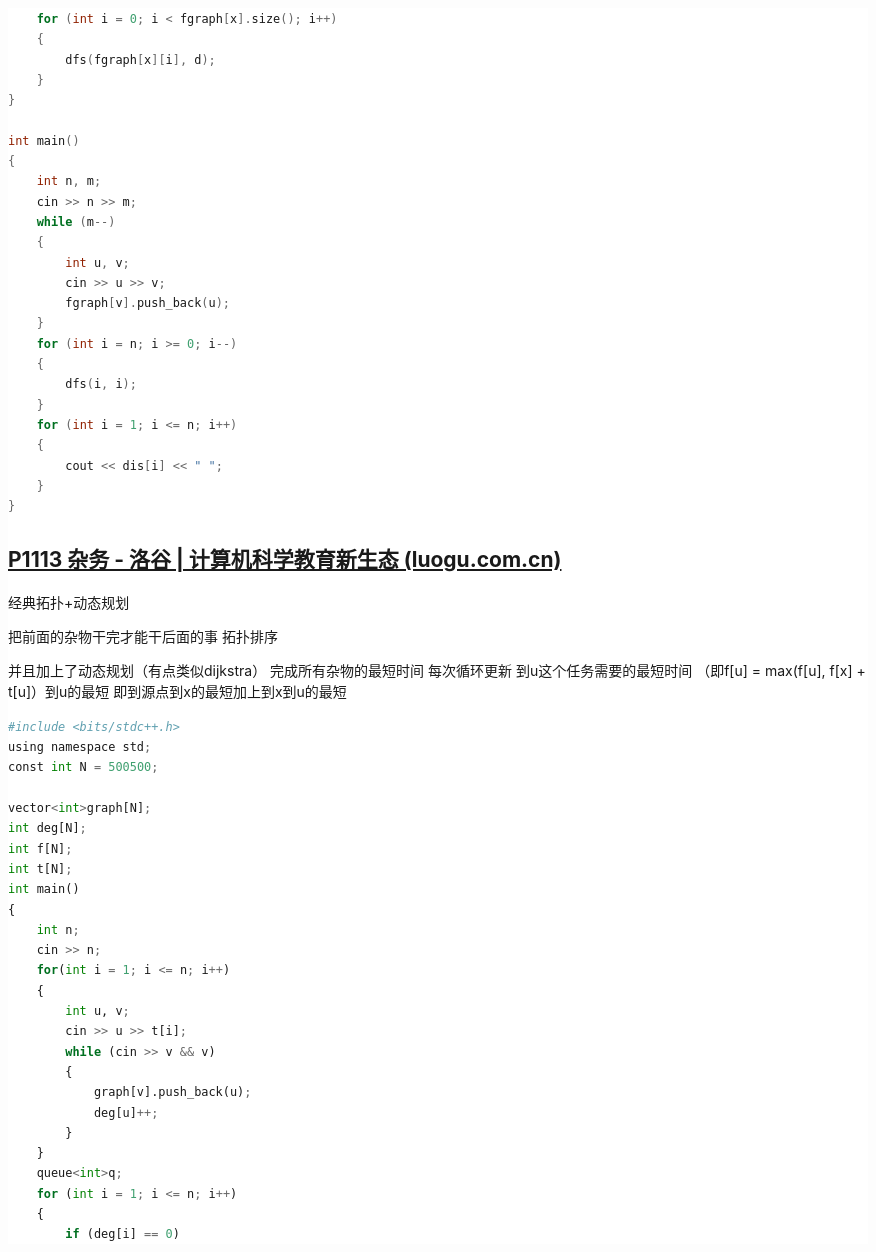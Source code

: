 ```C++
	for (int i = 0; i < fgraph[x].size(); i++)
	{
		dfs(fgraph[x][i], d);
	}
}

int main()
{
	int n, m;
	cin >> n >> m;
	while (m--)
	{
		int u, v;
		cin >> u >> v;
		fgraph[v].push_back(u);
	}
	for (int i = n; i >= 0; i--)
	{
		dfs(i, i);
	}
	for (int i = 1; i <= n; i++)
	{
		cout << dis[i] << " ";
	}
}
```

## [P1113 杂务 - 洛谷 | 计算机科学教育新生态 (luogu.com.cn)](https://www.luogu.com.cn/problem/P1113)

经典拓扑+动态规划

把前面的杂物干完才能干后面的事  拓扑排序

并且加上了动态规划（有点类似dijkstra）   完成所有杂物的最短时间 每次循环更新 到u这个任务需要的最短时间 （即f[u] = max(f[u], f[x] + t[u]）到u的最短 即到源点到x的最短加上到x到u的最短

```python
#include <bits/stdc++.h>
using namespace std;
const int N = 500500;

vector<int>graph[N];
int deg[N];
int f[N];
int t[N];
int main()
{
	int n;
	cin >> n;
	for(int i = 1; i <= n; i++)
	{
		int u, v;
		cin >> u >> t[i];
		while (cin >> v && v)
		{
			graph[v].push_back(u);
			deg[u]++;
		}
	}
	queue<int>q;
	for (int i = 1; i <= n; i++)
	{
		if (deg[i] == 0)
```